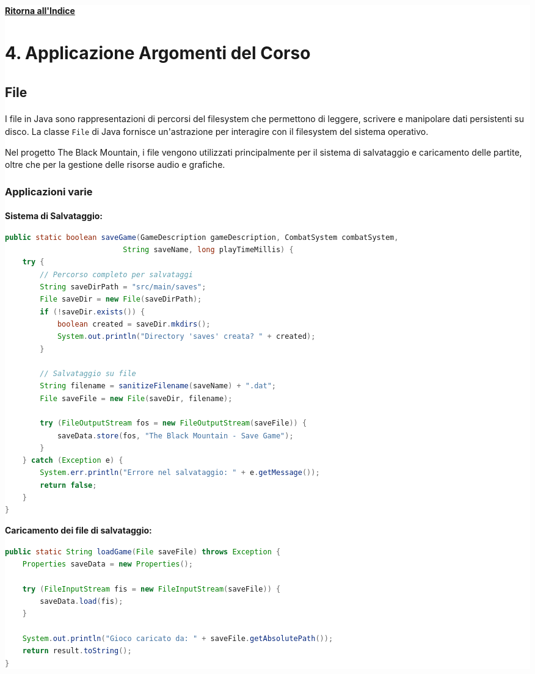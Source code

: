 #### [Ritorna all'Indice](#indice)



# 4. Applicazione Argomenti del Corso

## File

I file in Java sono rappresentazioni di percorsi del filesystem che permettono di leggere, scrivere e manipolare dati persistenti su disco. La classe `File` di Java fornisce un'astrazione per interagire con il filesystem del sistema operativo.

Nel progetto The Black Mountain, i file vengono utilizzati principalmente per il sistema di salvataggio e caricamento delle partite, oltre che per la gestione delle risorse audio e grafiche.

### Applicazioni varie

**Sistema di Salvataggio:**

```java
public static boolean saveGame(GameDescription gameDescription, CombatSystem combatSystem,
                           String saveName, long playTimeMillis) {
    try {
        // Percorso completo per salvataggi
        String saveDirPath = "src/main/saves";
        File saveDir = new File(saveDirPath);
        if (!saveDir.exists()) {
            boolean created = saveDir.mkdirs();
            System.out.println("Directory 'saves' creata? " + created);
        }

        // Salvataggio su file
        String filename = sanitizeFilename(saveName) + ".dat";
        File saveFile = new File(saveDir, filename);
        
        try (FileOutputStream fos = new FileOutputStream(saveFile)) {
            saveData.store(fos, "The Black Mountain - Save Game");
        }
    } catch (Exception e) {
        System.err.println("Errore nel salvataggio: " + e.getMessage());
        return false;
    }
}
```

**Caricamento dei file di salvataggio:**

```java
public static String loadGame(File saveFile) throws Exception {
    Properties saveData = new Properties();
    
    try (FileInputStream fis = new FileInputStream(saveFile)) {
        saveData.load(fis);
    }
    
    System.out.println("Gioco caricato da: " + saveFile.getAbsolutePath());
    return result.toString();
}
```
